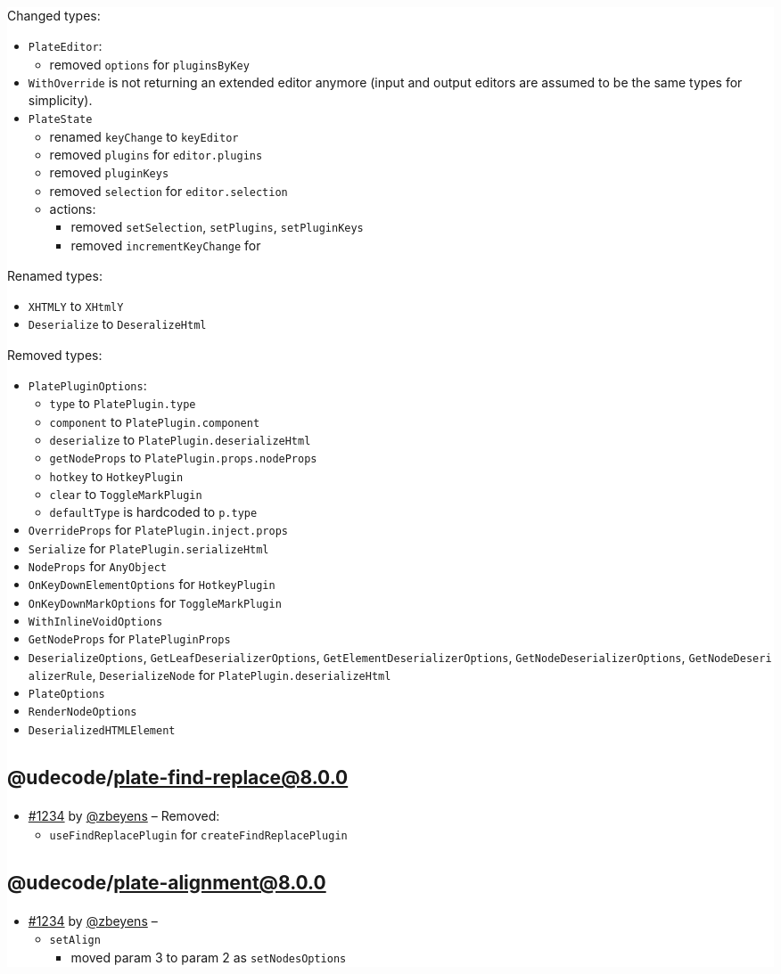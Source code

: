   Changed types:

  - `PlateEditor`:
    - removed `options` for `pluginsByKey`
  - `WithOverride` is not returning an extended editor anymore (input and output editors are assumed to be the same types for simplicity).
  - `PlateState`
    - renamed `keyChange` to `keyEditor`
    - removed `plugins` for `editor.plugins`
    - removed `pluginKeys`
    - removed `selection` for `editor.selection`
    - actions:
      - removed `setSelection`, `setPlugins`, `setPluginKeys`
      - removed `incrementKeyChange` for

  Renamed types:

  - `XHTMLY` to `XHtmlY`
  - `Deserialize` to `DeseralizeHtml`

  Removed types:

  - `PlatePluginOptions`:
    - `type` to `PlatePlugin.type`
    - `component` to `PlatePlugin.component`
    - `deserialize` to `PlatePlugin.deserializeHtml`
    - `getNodeProps` to `PlatePlugin.props.nodeProps`
    - `hotkey` to `HotkeyPlugin`
    - `clear` to `ToggleMarkPlugin`
    - `defaultType` is hardcoded to `p.type`
  - `OverrideProps` for `PlatePlugin.inject.props`
  - `Serialize` for `PlatePlugin.serializeHtml`
  - `NodeProps` for `AnyObject`
  - `OnKeyDownElementOptions` for `HotkeyPlugin`
  - `OnKeyDownMarkOptions` for `ToggleMarkPlugin`
  - `WithInlineVoidOptions`
  - `GetNodeProps` for `PlatePluginProps`
  - `DeserializeOptions`, `GetLeafDeserializerOptions`, `GetElementDeserializerOptions`, `GetNodeDeserializerOptions`, `GetNodeDeserializerRule`, `DeserializeNode` for `PlatePlugin.deserializeHtml`
  - `PlateOptions`
  - `RenderNodeOptions`
  - `DeserializedHTMLElement`

## @udecode/plate-find-replace@8.0.0

- [#1234](https://github.com/udecode/plate/pull/1234) by [@zbeyens](https://github.com/zbeyens) – Removed:
  - `useFindReplacePlugin` for `createFindReplacePlugin`

## @udecode/plate-alignment@8.0.0

- [#1234](https://github.com/udecode/plate/pull/1234) by [@zbeyens](https://github.com/zbeyens) –
  - `setAlign`
    - moved param 3 to param 2 as `setNodesOptions`

